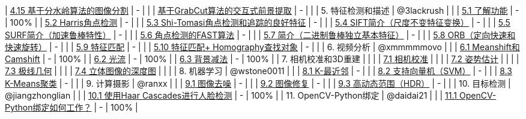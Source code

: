 | [4.15 基于分水岭算法的图像分割](https://docs.opencv.org/4.0.0/d3/db4/tutorial_py_watershed.html) | - |  |
| [基于GrabCut算法的交互式前景提取](https://docs.opencv.org/4.0.0/d8/d83/tutorial_py_grabcut.html) | - |  |
| 5\. 特征检测和描述 | @3lackrush |  |
| [5.1 了解功能](https://docs.opencv.org/4.0.0/df/d54/tutorial_py_features_meaning.html) | - | 100% |
| [5.2 Harris角点检测](https://docs.opencv.org/4.0.0/dc/d0d/tutorial_py_features_harris.html) | - |  |
| [5.3 Shi-Tomasi角点检测和追踪的良好特征](https://docs.opencv.org/4.0.0/d4/d8c/tutorial_py_shi_tomasi.html) | - |  |
| [5.4 SIFT简介（尺度不变特征变换）](https://docs.opencv.org/4.0.0/da/df5/tutorial_py_sift_intro.html) | - |  |
| [5.5 SURF简介（加速鲁棒特性）](https://docs.opencv.org/4.0.0/df/dd2/tutorial_py_surf_intro.html) | - |  |
| [5.6 角点检测的FAST算法](https://docs.opencv.org/4.0.0/df/d0c/tutorial_py_fast.html) | - |  |
| [5.7 简介（二进制鲁棒独立基本特征）](https://docs.opencv.org/4.0.0/dc/d7d/tutorial_py_brief.html) | - |  |
| [5.8 ORB（定向快速和快速旋转）](https://docs.opencv.org/4.0.0/d1/d89/tutorial_py_orb.html) | - |  |
| [5.9 特征匹配](https://docs.opencv.org/4.0.0/dc/dc3/tutorial_py_matcher.html) | - |  |
| [5.10 特征匹配+ Homography查找对象](https://docs.opencv.org/4.0.0/d1/de0/tutorial_py_feature_homography.html) | - |  |
| 6\. 视频分析 | @xmmmmmovo |  |
| [6.1 Meanshift和Camshift](https://docs.opencv.org/4.0.0/db/df8/tutorial_py_meanshift.html) | - | 100% |
| [6.2 光流](https://docs.opencv.org/4.0.0/d7/d8b/tutorial_py_lucas_kanade.html) | - | 100% |
| [6.3 背景减法](https://docs.opencv.org/4.0.0/db/d5c/tutorial_py_bg_subtraction.html) | - | 100% |
| 7\. 相机校准和3D重建 |  |  |
| [7.1 相机校准](https://docs.opencv.org/4.0.0/dc/dbb/tutorial_py_calibration.html) |  |  |
| [7.2 姿势估计](https://docs.opencv.org/4.0.0/d7/d53/tutorial_py_pose.html) |  |  |
| [7.3 极线几何](https://docs.opencv.org/4.0.0/da/de9/tutorial_py_epipolar_geometry.html) |  |  |
| [7.4 立体图像的深度图](https://docs.opencv.org/4.0.0/dd/d53/tutorial_py_depthmap.html) |  |  |
| 8\. 机器学习 | @wstone0011 |  |
| [8.1 K-最近邻](https://docs.opencv.org/4.0.0/d0/d72/tutorial_py_knn_index.html) | - |  |
| [8.2 支持向量机（SVM）](https://docs.opencv.org/4.0.0/d3/d02/tutorial_py_svm_index.html) | - |  |
| [8.3 K-Means聚类](https://docs.opencv.org/4.0.0/d9/d70/tutorial_py_kmeans_index.html) | - |  |
| 9\. 计算摄影 | @ranxx |  |
| [9.1 图像去噪](https://docs.opencv.org/4.0.0/d5/d69/tutorial_py_non_local_means.html) | - |  |
| [9.2 图像修复](https://docs.opencv.org/4.0.0/df/d3d/tutorial_py_inpainting.html) | - |  |
| [9.3 高动态范围（HDR）](https://docs.opencv.org/4.0.0/d2/df0/tutorial_py_hdr.html) | - |  |
| 10\. 目标检测 | @jiangzhonglian |  |
| [10.1 使用Haar Cascades进行人脸检测](https://docs.opencv.org/4.0.0/d7/d8b/tutorial_py_face_detection.html) | - | 100% |
| 11\. OpenCV-Python绑定 | @daidai21 |  |
| [11.1 OpenCV-Python绑定如何工作？](https://docs.opencv.org/4.0.0/da/d49/tutorial_py_bindings_basics.html) | - | 100% |
